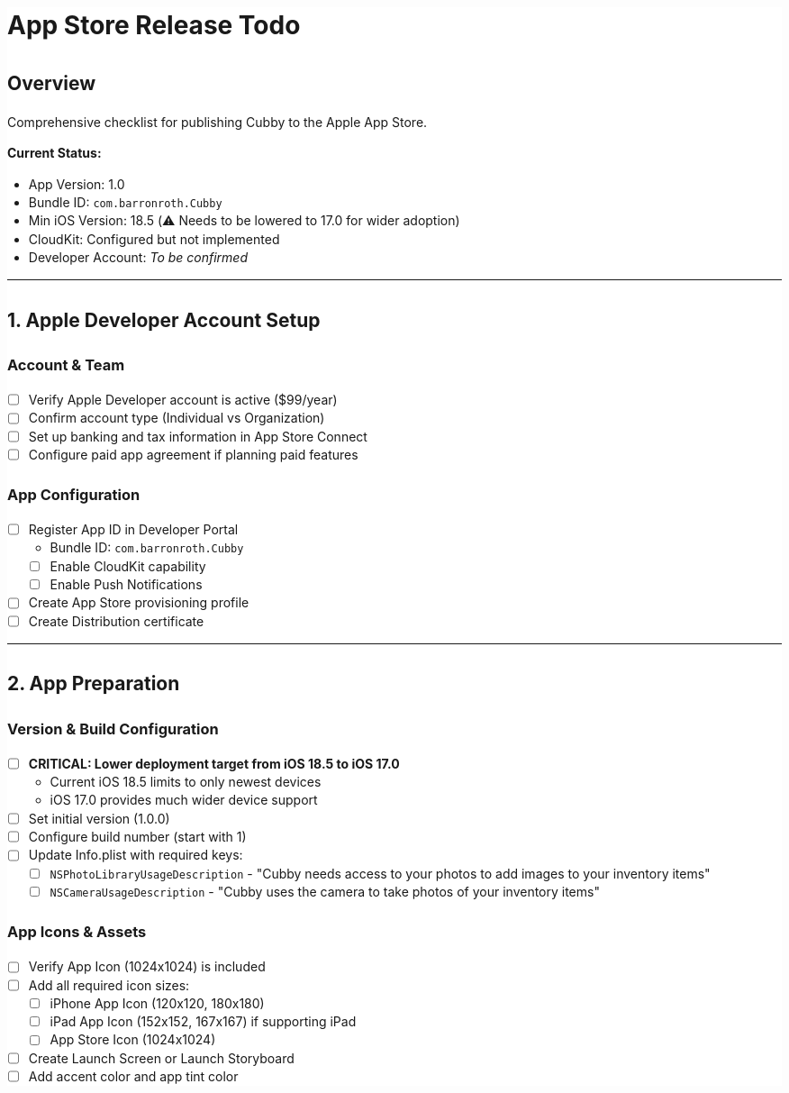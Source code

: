 # App Store Release Todo

## Overview
Comprehensive checklist for publishing Cubby to the Apple App Store.

**Current Status:**
- App Version: 1.0
- Bundle ID: `com.barronroth.Cubby`
- Min iOS Version: 18.5 (⚠️ Needs to be lowered to 17.0 for wider adoption)
- CloudKit: Configured but not implemented
- Developer Account: _To be confirmed_

---

## 1. Apple Developer Account Setup

### Account & Team
- [ ] Verify Apple Developer account is active ($99/year)
- [ ] Confirm account type (Individual vs Organization)
- [ ] Set up banking and tax information in App Store Connect
- [ ] Configure paid app agreement if planning paid features

### App Configuration
- [ ] Register App ID in Developer Portal
  - Bundle ID: `com.barronroth.Cubby`
  - [ ] Enable CloudKit capability
  - [ ] Enable Push Notifications
- [ ] Create App Store provisioning profile
- [ ] Create Distribution certificate

---

## 2. App Preparation

### Version & Build Configuration
- [ ] **CRITICAL: Lower deployment target from iOS 18.5 to iOS 17.0**
  - Current iOS 18.5 limits to only newest devices
  - iOS 17.0 provides much wider device support
- [ ] Set initial version (1.0.0)
- [ ] Configure build number (start with 1)
- [ ] Update Info.plist with required keys:
  - [ ] `NSPhotoLibraryUsageDescription` - "Cubby needs access to your photos to add images to your inventory items"
  - [ ] `NSCameraUsageDescription` - "Cubby uses the camera to take photos of your inventory items"

### App Icons & Assets
- [ ] Verify App Icon (1024x1024) is included
- [ ] Add all required icon sizes:
  - [ ] iPhone App Icon (120x120, 180x180)
  - [ ] iPad App Icon (152x152, 167x167) if supporting iPad
  - [ ] App Store Icon (1024x1024)
- [ ] Create Launch Screen or Launch Storyboard
- [ ] Add accent color and app tint color
